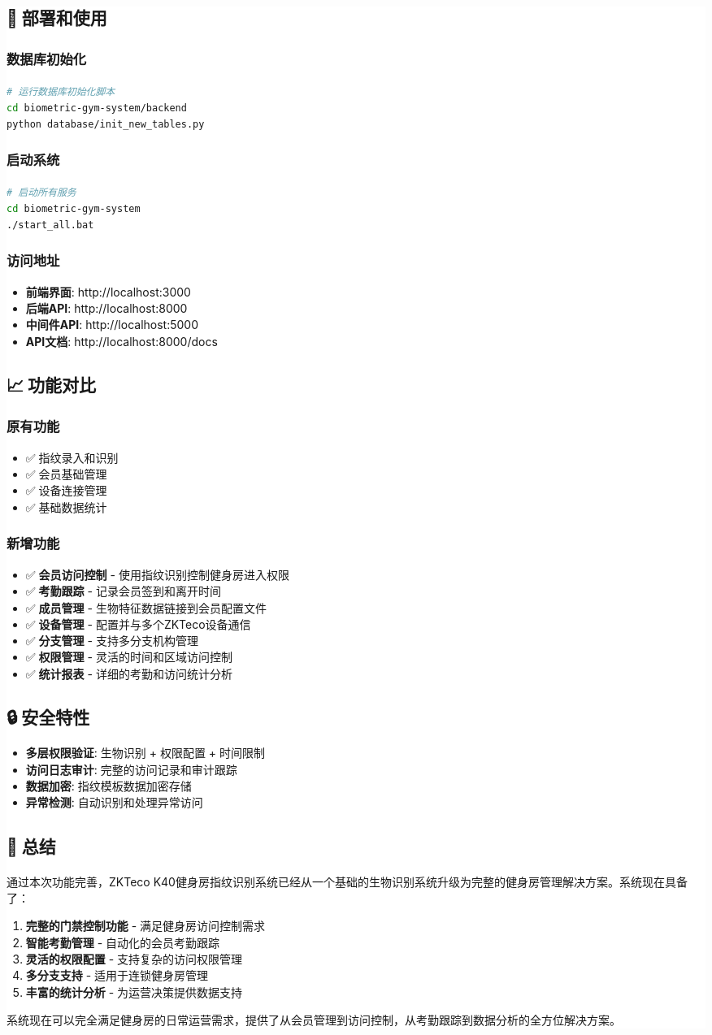 ## 🚀 部署和使用

### 数据库初始化

```bash
# 运行数据库初始化脚本
cd biometric-gym-system/backend
python database/init_new_tables.py
```

### 启动系统

```bash
# 启动所有服务
cd biometric-gym-system
./start_all.bat
```

### 访问地址

- **前端界面**: http://localhost:3000
- **后端API**: http://localhost:8000
- **中间件API**: http://localhost:5000
- **API文档**: http://localhost:8000/docs

## 📈 功能对比

### 原有功能
- ✅ 指纹录入和识别
- ✅ 会员基础管理
- ✅ 设备连接管理
- ✅ 基础数据统计

### 新增功能
- ✅ **会员访问控制** - 使用指纹识别控制健身房进入权限
- ✅ **考勤跟踪** - 记录会员签到和离开时间
- ✅ **成员管理** - 生物特征数据链接到会员配置文件
- ✅ **设备管理** - 配置并与多个ZKTeco设备通信
- ✅ **分支管理** - 支持多分支机构管理
- ✅ **权限管理** - 灵活的时间和区域访问控制
- ✅ **统计报表** - 详细的考勤和访问统计分析

## 🔒 安全特性

- **多层权限验证**: 生物识别 + 权限配置 + 时间限制
- **访问日志审计**: 完整的访问记录和审计跟踪
- **数据加密**: 指纹模板数据加密存储
- **异常检测**: 自动识别和处理异常访问

## 📝 总结

通过本次功能完善，ZKTeco K40健身房指纹识别系统已经从一个基础的生物识别系统升级为完整的健身房管理解决方案。系统现在具备了：

1. **完整的门禁控制功能** - 满足健身房访问控制需求
2. **智能考勤管理** - 自动化的会员考勤跟踪
3. **灵活的权限配置** - 支持复杂的访问权限管理
4. **多分支支持** - 适用于连锁健身房管理
5. **丰富的统计分析** - 为运营决策提供数据支持

系统现在可以完全满足健身房的日常运营需求，提供了从会员管理到访问控制，从考勤跟踪到数据分析的全方位解决方案。 